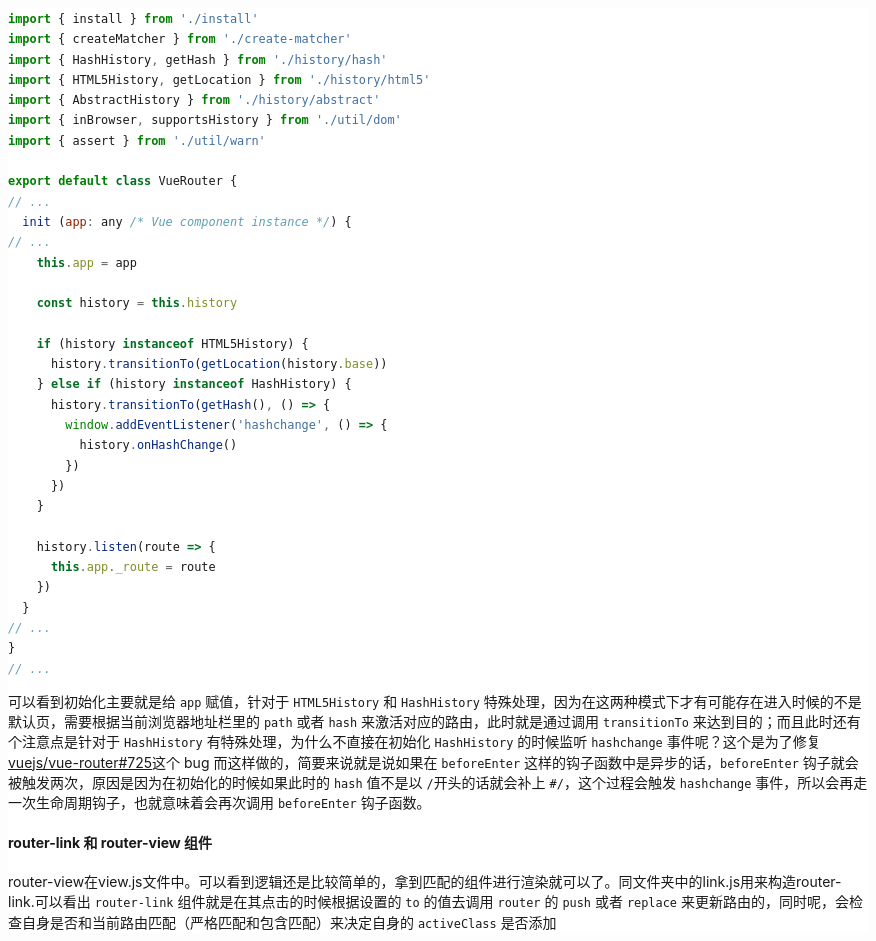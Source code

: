 ```javascript
import { install } from './install'
import { createMatcher } from './create-matcher'
import { HashHistory, getHash } from './history/hash'
import { HTML5History, getLocation } from './history/html5'
import { AbstractHistory } from './history/abstract'
import { inBrowser, supportsHistory } from './util/dom'
import { assert } from './util/warn'

export default class VueRouter {
// ...
  init (app: any /* Vue component instance */) {
// ...
    this.app = app

    const history = this.history

    if (history instanceof HTML5History) {
      history.transitionTo(getLocation(history.base))
    } else if (history instanceof HashHistory) {
      history.transitionTo(getHash(), () => {
        window.addEventListener('hashchange', () => {
          history.onHashChange()
        })
      })
    }

    history.listen(route => {
      this.app._route = route
    })
  }
// ...
}
// ...
```

可以看到初始化主要就是给 `app` 赋值，针对于 `HTML5History` 和 `HashHistory` 特殊处理，因为在这两种模式下才有可能存在进入时候的不是默认页，需要根据当前浏览器地址栏里的 `path` 或者 `hash` 来激活对应的路由，此时就是通过调用 `transitionTo` 来达到目的；而且此时还有个注意点是针对于 `HashHistory` 有特殊处理，为什么不直接在初始化 `HashHistory` 的时候监听 `hashchange` 事件呢？这个是为了修复[vuejs/vue-router#725](https://github.com/vuejs/vue-router/issues/725)这个 bug 而这样做的，简要来说就是说如果在 `beforeEnter` 这样的钩子函数中是异步的话，`beforeEnter` 钩子就会被触发两次，原因是因为在初始化的时候如果此时的 `hash` 值不是以 `/`开头的话就会补上 `#/`，这个过程会触发 `hashchange` 事件，所以会再走一次生命周期钩子，也就意味着会再次调用 `beforeEnter` 钩子函数。

#### router-link 和 router-view 组件

router-view在view.js文件中。可以看到逻辑还是比较简单的，拿到匹配的组件进行渲染就可以了。同文件夹中的link.js用来构造router-link.可以看出 `router-link` 组件就是在其点击的时候根据设置的 `to` 的值去调用 `router` 的 `push` 或者 `replace` 来更新路由的，同时呢，会检查自身是否和当前路由匹配（严格匹配和包含匹配）来决定自身的 `activeClass` 是否添加
















